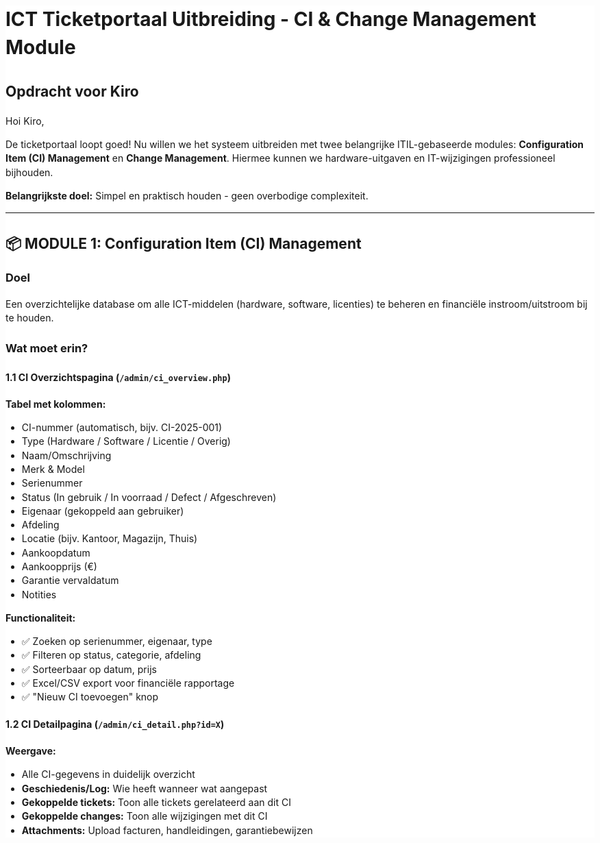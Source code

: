# ICT Ticketportaal Uitbreiding - CI & Change Management Module

## Opdracht voor Kiro

Hoi Kiro,

De ticketportaal loopt goed! Nu willen we het systeem uitbreiden met twee belangrijke ITIL-gebaseerde modules: **Configuration Item (CI) Management** en **Change Management**. Hiermee kunnen we hardware-uitgaven en IT-wijzigingen professioneel bijhouden.

**Belangrijkste doel:** Simpel en praktisch houden - geen overbodige complexiteit.

---

## 📦 MODULE 1: Configuration Item (CI) Management

### Doel
Een overzichtelijke database om alle ICT-middelen (hardware, software, licenties) te beheren en financiële instroom/uitstroom bij te houden.

### Wat moet erin?

#### 1.1 CI Overzichtspagina (`/admin/ci_overview.php`)

**Tabel met kolommen:**
- CI-nummer (automatisch, bijv. CI-2025-001)
- Type (Hardware / Software / Licentie / Overig)
- Naam/Omschrijving
- Merk & Model
- Serienummer
- Status (In gebruik / In voorraad / Defect / Afgeschreven)
- Eigenaar (gekoppeld aan gebruiker)
- Afdeling
- Locatie (bijv. Kantoor, Magazijn, Thuis)
- Aankoopdatum
- Aankoopprijs (€)
- Garantie vervaldatum
- Notities

**Functionaliteit:**
- ✅ Zoeken op serienummer, eigenaar, type
- ✅ Filteren op status, categorie, afdeling
- ✅ Sorteerbaar op datum, prijs
- ✅ Excel/CSV export voor financiële rapportage
- ✅ "Nieuw CI toevoegen" knop

#### 1.2 CI Detailpagina (`/admin/ci_detail.php?id=X`)

**Weergave:**
- Alle CI-gegevens in duidelijk overzicht
- **Geschiedenis/Log:** Wie heeft wanneer wat aangepast
- **Gekoppelde tickets:** Toon alle tickets gerelateerd aan dit CI
- **Gekoppelde changes:** Toon alle wijzigingen met dit CI
- **Attachments:** Upload facturen, handleidingen, garantiebewijzen
